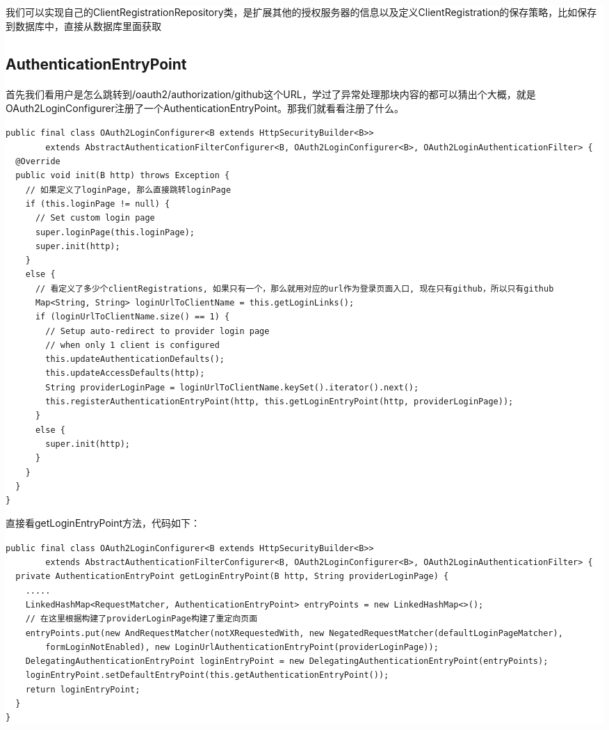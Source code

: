 我们可以实现自己的ClientRegistrationRepository类，是扩展其他的授权服务器的信息以及定义ClientRegistration的保存策略，比如保存到数据库中，直接从数据库里面获取

## AuthenticationEntryPoint

首先我们看用户是怎么跳转到/oauth2/authorization/github这个URL，学过了异常处理那块内容的都可以猜出个大概，就是OAuth2LoginConfigurer注册了一个AuthenticationEntryPoint。那我们就看看注册了什么。

``` OAuth2LoginConfigurer
public final class OAuth2LoginConfigurer<B extends HttpSecurityBuilder<B>>
		extends AbstractAuthenticationFilterConfigurer<B, OAuth2LoginConfigurer<B>, OAuth2LoginAuthenticationFilter> {
  @Override
  public void init(B http) throws Exception {
    // 如果定义了loginPage, 那么直接跳转loginPage
    if (this.loginPage != null) {
      // Set custom login page
      super.loginPage(this.loginPage);
      super.init(http);
    }
    else {
      // 看定义了多少个clientRegistrations, 如果只有一个，那么就用对应的url作为登录页面入口, 现在只有github，所以只有github
      Map<String, String> loginUrlToClientName = this.getLoginLinks();
      if (loginUrlToClientName.size() == 1) {
        // Setup auto-redirect to provider login page
        // when only 1 client is configured
        this.updateAuthenticationDefaults();
        this.updateAccessDefaults(http);
        String providerLoginPage = loginUrlToClientName.keySet().iterator().next();
        this.registerAuthenticationEntryPoint(http, this.getLoginEntryPoint(http, providerLoginPage));
      }
      else {
        super.init(http);
      }
    }
  }
}
```

直接看getLoginEntryPoint方法，代码如下：

``` OAuth2LoginConfigurer
public final class OAuth2LoginConfigurer<B extends HttpSecurityBuilder<B>>
		extends AbstractAuthenticationFilterConfigurer<B, OAuth2LoginConfigurer<B>, OAuth2LoginAuthenticationFilter> {
  private AuthenticationEntryPoint getLoginEntryPoint(B http, String providerLoginPage) {
    .....
    LinkedHashMap<RequestMatcher, AuthenticationEntryPoint> entryPoints = new LinkedHashMap<>();
    // 在这里根据构建了providerLoginPage构建了重定向页面
    entryPoints.put(new AndRequestMatcher(notXRequestedWith, new NegatedRequestMatcher(defaultLoginPageMatcher),
        formLoginNotEnabled), new LoginUrlAuthenticationEntryPoint(providerLoginPage));
    DelegatingAuthenticationEntryPoint loginEntryPoint = new DelegatingAuthenticationEntryPoint(entryPoints);
    loginEntryPoint.setDefaultEntryPoint(this.getAuthenticationEntryPoint());
    return loginEntryPoint;
  }
}
```
